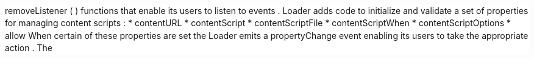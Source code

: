 removeListener
(
)
functions
that
enable
its
users
to
listen
to
events
.
Loader
adds
code
to
initialize
and
validate
a
set
of
properties
for
managing
content
scripts
:
*
contentURL
*
contentScript
*
contentScriptFile
*
contentScriptWhen
*
contentScriptOptions
*
allow
When
certain
of
these
properties
are
set
the
Loader
emits
a
propertyChange
event
enabling
its
users
to
take
the
appropriate
action
.
The
